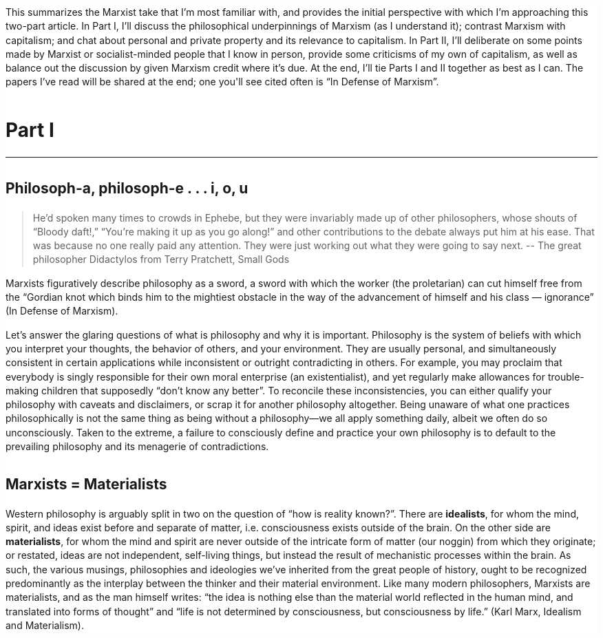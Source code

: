 This summarizes the Marxist take that I’m most familiar with, and provides the initial perspective with which I’m approaching this two-part article. In Part I, I’ll discuss the philosophical underpinnings of Marxism (as I understand it); contrast Marxism with capitalism; and chat about personal and private property and its relevance to capitalism. In Part II, I’ll deliberate on some points made by Marxist or socialist-minded people that I know in person, provide some criticisms of my own of capitalism, as well as balance out the discussion by given Marxism credit where it’s due. At the end, I’ll tie Parts I and II together as best as I can. The papers I’ve read will be shared at the end; one you'll see cited often is “In Defense of Marxism”. 

# Part I
---
## Philosoph-a, philosoph-e . . . i, o, u

> He’d spoken many times to crowds in Ephebe, but they were invariably made up of other philosophers, whose shouts of “Bloody daft!,” “You’re making it up as you go along!” and other contributions to the debate always put him at his ease. That was because no one really paid any attention. They were just working out what they were going to say next. -- The great philosopher Didactylos from Terry Pratchett, Small Gods 

Marxists figuratively describe philosophy as a sword, a sword with which the worker (the proletarian) can cut himself free from the “Gordian knot which binds him to the mightiest obstacle in the way of the advancement of himself and his class — ignorance” (In Defense of Marxism).

Let’s answer the glaring questions of what is philosophy and why it is important. Philosophy is the system of beliefs with which you interpret your thoughts, the behavior of others, and your environment. They are usually personal, and simultaneously consistent in certain applications while inconsistent or outright contradicting in others. For example, you may proclaim that everybody is singly responsible for their own moral enterprise (an existentialist), and yet regularly make allowances for trouble-making children that supposedly “don’t know any better”. To reconcile these inconsistencies, you can either qualify your philosophy with caveats and disclaimers, or scrap it for another philosophy altogether. Being unaware of what one practices philosophically is not the same thing as being without a philosophy—we all apply something daily, albeit we often do so unconsciously. Taken to the extreme, a failure to consciously define and practice your own philosophy is to default to the prevailing philosophy and its menagerie of contradictions.

## Marxists = Materialists 
Western philosophy is arguably split in two on the question of “how is reality known?”.  There are **idealists**, for whom the mind, spirit, and ideas exist before and separate of matter, i.e. consciousness exists outside of the brain. On the other side are **materialists**, for whom the mind and spirit are never outside of the intricate form of matter (our noggin) from which they originate; or restated, ideas are not independent, self-living things, but instead the result of mechanistic processes within the brain. As such, the various musings, philosophies and ideologies we’ve inherited from the great people of history, ought to be recognized predominantly as the interplay between the thinker and their material environment. Like many modern philosophers, Marxists are materialists, and as the man himself writes: “the idea is nothing else than the material world reflected in the human mind, and translated into forms of thought” and “life is not determined by consciousness, but consciousness by life.” (Karl Marx, Idealism and Materialism). 
